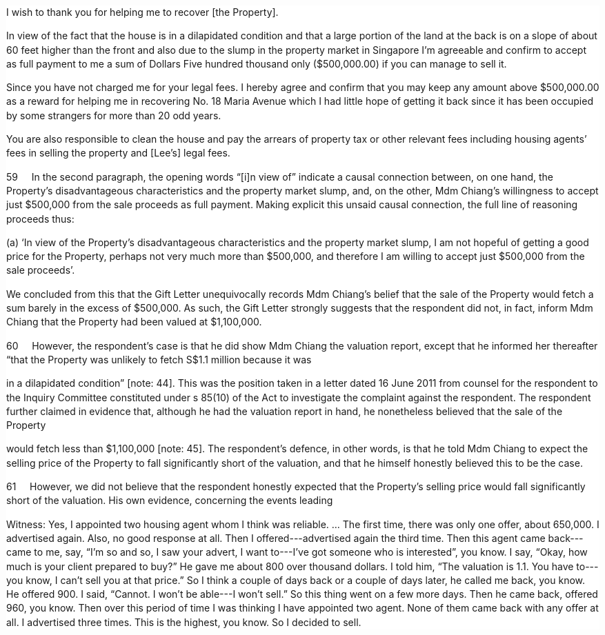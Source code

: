  I wish to thank you for helping me to recover [the Property]. 

 In view of the fact that the house is in a dilapidated condition and that a large portion of the land at the back is on a slope of about 60 feet higher than the front and also due to the slump in the property market in Singapore I’m agreeable and confirm to accept as full payment to me a sum of Dollars Five hundred thousand only ($500,000.00) if you can manage to sell it. 

 Since you have not charged me for your legal fees. I hereby agree and confirm that you may keep any amount above $500,000.00 as a reward for helping me in recovering No. 18 Maria Avenue which I had little hope of getting it back since it has been occupied by some strangers for more than 20 odd years. 

 You are also responsible to clean the house and pay the arrears of property tax or other relevant fees including housing agents’ fees in selling the property and [Lee’s] legal fees. 

59     In the second paragraph, the opening words “[i]n view of” indicate a causal connection between, on one hand, the Property’s disadvantageous characteristics and the property market slump, and, on the other, Mdm Chiang’s willingness to accept just $500,000 from the sale proceeds as full payment. Making explicit this unsaid causal connection, the full line of reasoning proceeds thus: 

 (a) ‘In view of the Property’s disadvantageous characteristics and the property market slump, I am not hopeful of getting a good price for the Property, perhaps not very much more than $500,000, and therefore I am willing to accept just $500,000 from the sale proceeds’. 

We concluded from this that the Gift Letter unequivocally records Mdm Chiang’s belief that the sale of the Property would fetch a sum barely in the excess of $500,000. As such, the Gift Letter strongly suggests that the respondent did not, in fact, inform Mdm Chiang that the Property had been valued at $1,100,000. 

60     However, the respondent’s case is that he did show Mdm Chiang the valuation report, except that he informed her thereafter “that the Property was unlikely to fetch S$1.1 million because it was 

in a dilapidated condition” [note: 44]. This was the position taken in a letter dated 16 June 2011 from counsel for the respondent to the Inquiry Committee constituted under s 85(10) of the Act to investigate the complaint against the respondent. The respondent further claimed in evidence that, although he had the valuation report in hand, he nonetheless believed that the sale of the Property 

would fetch less than $1,100,000 [note: 45]. The respondent’s defence, in other words, is that he told Mdm Chiang to expect the selling price of the Property to fall significantly short of the valuation, and that he himself honestly believed this to be the case. 

61     However, we did not believe that the respondent honestly expected that the Property’s selling price would fall significantly short of the valuation. His own evidence, concerning the events leading 


 Witness: Yes, I appointed two housing agent whom I think was reliable. ... The first time, there was only one offer, about 650,000. I advertised again. Also, no good response at all. Then I offered---advertised again the third time. Then this agent came back---came to me, say, “I’m so and so, I saw your advert, I want to---I’ve got someone who is interested”, you know. I say, “Okay, how much is your client prepared to buy?” He gave me about 800 over thousand dollars. I told him, “The valuation is 1.1. You have to---you know, I can’t sell you at that price.” So I think a couple of days back or a couple of days later, he called me back, you know. He offered 900. I said, “Cannot. I won’t be able---I won’t sell.” So this thing went on a few more days. Then he came back, offered 960, you know. Then over this period of time I was thinking I have appointed two agent. None of them came back with any offer at all. I advertised three times. This is the highest, you know. So I decided to sell. 
